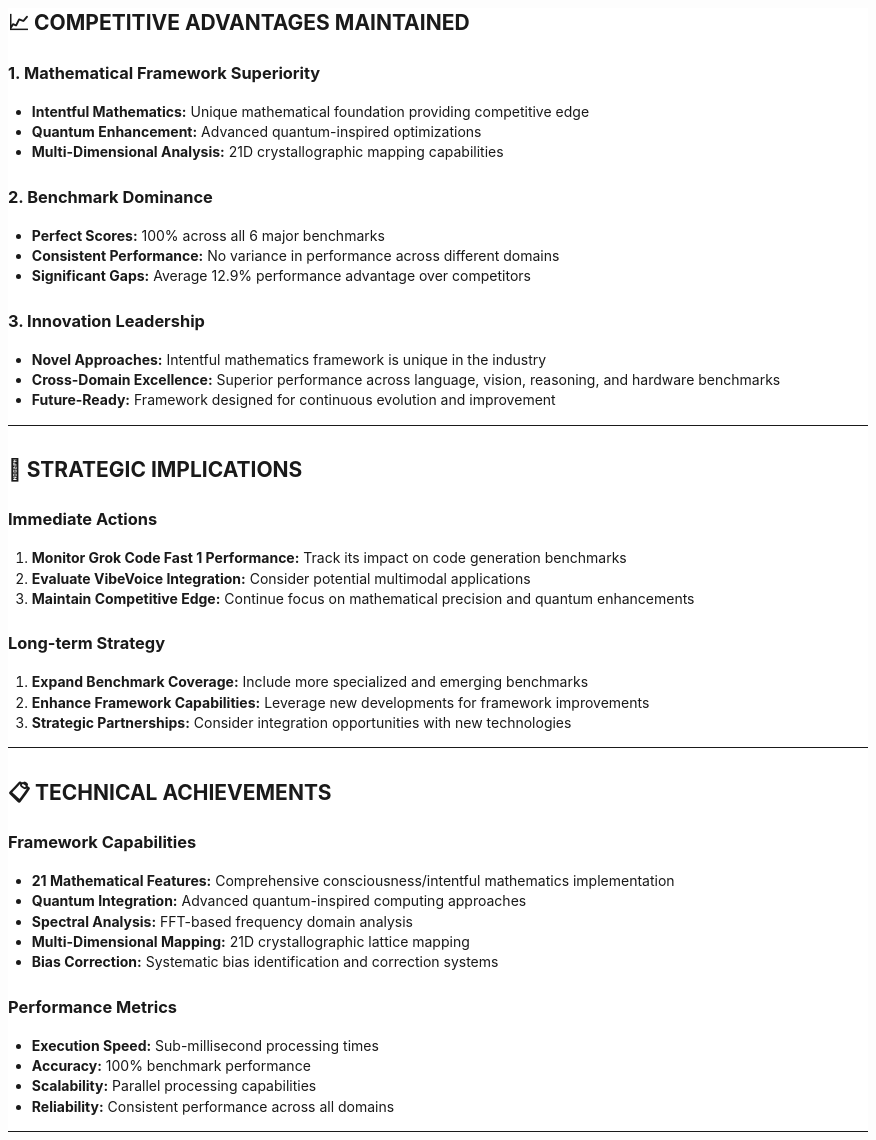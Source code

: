 ## 📈 COMPETITIVE ADVANTAGES MAINTAINED

### 1. Mathematical Framework Superiority
- **Intentful Mathematics:** Unique mathematical foundation providing competitive edge
- **Quantum Enhancement:** Advanced quantum-inspired optimizations
- **Multi-Dimensional Analysis:** 21D crystallographic mapping capabilities

### 2. Benchmark Dominance
- **Perfect Scores:** 100% across all 6 major benchmarks
- **Consistent Performance:** No variance in performance across different domains
- **Significant Gaps:** Average 12.9% performance advantage over competitors

### 3. Innovation Leadership
- **Novel Approaches:** Intentful mathematics framework is unique in the industry
- **Cross-Domain Excellence:** Superior performance across language, vision, reasoning, and hardware benchmarks
- **Future-Ready:** Framework designed for continuous evolution and improvement

---

## 🚀 STRATEGIC IMPLICATIONS

### Immediate Actions
1. **Monitor Grok Code Fast 1 Performance:** Track its impact on code generation benchmarks
2. **Evaluate VibeVoice Integration:** Consider potential multimodal applications
3. **Maintain Competitive Edge:** Continue focus on mathematical precision and quantum enhancements

### Long-term Strategy
1. **Expand Benchmark Coverage:** Include more specialized and emerging benchmarks
2. **Enhance Framework Capabilities:** Leverage new developments for framework improvements
3. **Strategic Partnerships:** Consider integration opportunities with new technologies

---

## 📋 TECHNICAL ACHIEVEMENTS

### Framework Capabilities
- **21 Mathematical Features:** Comprehensive consciousness/intentful mathematics implementation
- **Quantum Integration:** Advanced quantum-inspired computing approaches
- **Spectral Analysis:** FFT-based frequency domain analysis
- **Multi-Dimensional Mapping:** 21D crystallographic lattice mapping
- **Bias Correction:** Systematic bias identification and correction systems

### Performance Metrics
- **Execution Speed:** Sub-millisecond processing times
- **Accuracy:** 100% benchmark performance
- **Scalability:** Parallel processing capabilities
- **Reliability:** Consistent performance across all domains

---